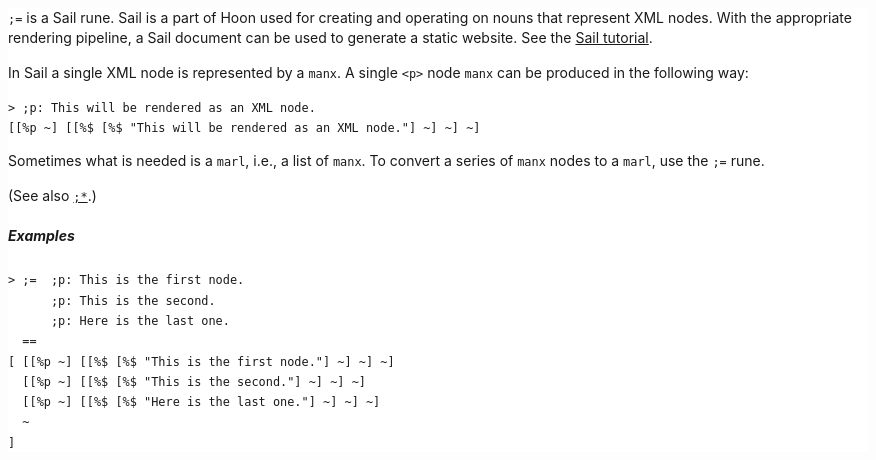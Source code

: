 `;=` is a Sail rune.  Sail is a part of Hoon used for creating and operating on nouns that represent XML nodes.  With the appropriate rendering pipeline, a Sail document can be used to generate a static website.  See the [Sail tutorial](./docs/using/sail-and-udon.md).

In Sail a single XML node is represented by a `manx`.  A single `<p>` node `manx` can be produced in the following way:

```
> ;p: This will be rendered as an XML node.
[[%p ~] [[%$ [%$ "This will be rendered as an XML node."] ~] ~] ~]
```

Sometimes what is needed is a `marl`, i.e., a list of `manx`.  To convert a series of `manx` nodes to a `marl`, use the `;=` rune.

(See also [`;*`](#mictar).)

##### Examples

```
> ;=  ;p: This is the first node.
      ;p: This is the second.
      ;p: Here is the last one.
  ==
[ [[%p ~] [[%$ [%$ "This is the first node."] ~] ~] ~]
  [[%p ~] [[%$ [%$ "This is the second."] ~] ~] ~]
  [[%p ~] [[%$ [%$ "Here is the last one."] ~] ~] ~]
  ~
]
```
